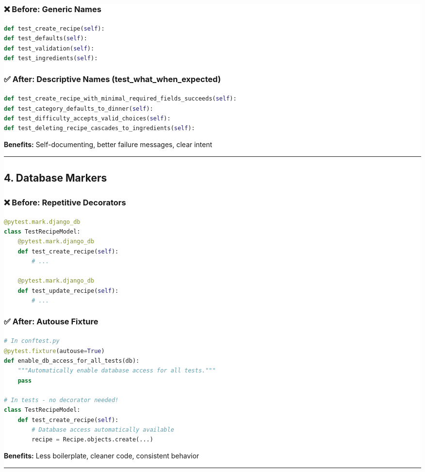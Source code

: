 ### ❌ Before: Generic Names
```python
def test_create_recipe(self):
def test_defaults(self):
def test_validation(self):
def test_ingredients(self):
```

### ✅ After: Descriptive Names (test_what_when_expected)
```python
def test_create_recipe_with_minimal_required_fields_succeeds(self):
def test_category_defaults_to_dinner(self):
def test_difficulty_accepts_valid_choices(self):
def test_deleting_recipe_cascades_to_ingredients(self):
```

**Benefits:** Self-documenting, better failure messages, clear intent

---

## 4. Database Markers

### ❌ Before: Repetitive Decorators
```python
@pytest.mark.django_db
class TestRecipeModel:
    @pytest.mark.django_db
    def test_create_recipe(self):
        # ...

    @pytest.mark.django_db
    def test_update_recipe(self):
        # ...
```

### ✅ After: Autouse Fixture
```python
# In conftest.py
@pytest.fixture(autouse=True)
def enable_db_access_for_all_tests(db):
    """Automatically enable database access for all tests."""
    pass

# In tests - no decorator needed!
class TestRecipeModel:
    def test_create_recipe(self):
        # Database access automatically available
        recipe = Recipe.objects.create(...)
```

**Benefits:** Less boilerplate, cleaner code, consistent behavior

---